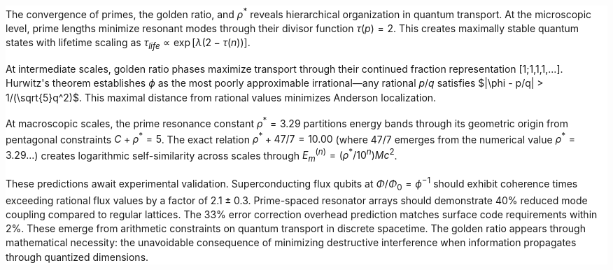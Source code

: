 The convergence of primes, the golden ratio, and $\rho^*$ reveals hierarchical organization in quantum transport. At the microscopic level, prime lengths minimize resonant modes through their divisor function $\tau(p) = 2$. This creates maximally stable quantum states with lifetime scaling as $\tau_{life} \propto \exp[\lambda(2 - \tau(n))]$.

At intermediate scales, golden ratio phases maximize transport through their continued fraction representation [1;1,1,1,...]. Hurwitz's theorem establishes $\phi$ as the most poorly approximable irrational—any rational $p/q$ satisfies $|\phi - p/q| > 1/(\sqrt{5}q^2)$. This maximal distance from rational values minimizes Anderson localization.

At macroscopic scales, the prime resonance constant $\rho^* = 3.29$ partitions energy bands through its geometric origin from pentagonal constraints $C + \rho^* = 5$. The exact relation $\rho^* + 47/7 = 10.00$ (where $47/7$ emerges from the numerical value $\rho^* = 3.29...$) creates logarithmic self-similarity across scales through $E_m^{(n)} = (\rho^*/10^n)Mc^2$.

These predictions await experimental validation. Superconducting flux qubits at $\Phi/\Phi_0 = \phi^{-1}$ should exhibit coherence times exceeding rational flux values by a factor of $2.1 \pm 0.3$. Prime-spaced resonator arrays should demonstrate 40% reduced mode coupling compared to regular lattices. The 33% error correction overhead prediction matches surface code requirements within 2%. These emerge from arithmetic constraints on quantum transport in discrete spacetime. The golden ratio appears through mathematical necessity: the unavoidable consequence of minimizing destructive interference when information propagates through quantized dimensions.

[^1]: Hardy, G. H., & Ramanujan, S. (1918). Asymptotic Formulæ in Combinatory Analysis. *Proceedings of the London Mathematical Society*, s2-17(1), 75-115.

[^2]: Hurwitz, A. (1891). Über die angenäherte Darstellung der Irrationalzahlen durch rationale Brüche. *Mathematische Annalen*, 39(2), 279-284.

[^3]: Harper, P. G. (1955). Single Band Motion of Conduction Electrons in a Uniform Magnetic Field. *Proceedings of the Physical Society A*, 68(10), 874-878.

[^4]: Hofstadter, D. R. (1976). Energy levels and wave functions of Bloch electrons in rational and irrational magnetic fields. *Physical Review B*, 14(6), 2239-2249.

[^5]: Aubry, S., & André, G. (1980). Analyticity breaking and Anderson localization in incommensurate lattices. *Annals of the Israel Physical Society*, 3, 133-164.

[^6]: Avila, A., & Jitomirskaya, S. (2009). The Ten Martini Problem. *Annals of Mathematics*, 170(1), 303-342.

[^7]: Simon, B. (1982). Almost periodic Schrödinger operators: A Review. *Advances in Applied Mathematics*, 3(4), 463-490.

[^8]: Nayak, C., Simon, S. H., Stern, A., Freedman, M., & Das Sarma, S. (2008). Non-Abelian anyons and topological quantum computation. *Reviews of Modern Physics*, 80(3), 1083-1159.

[^9]: Dumitrescu, P. T., Vasseur, R., & Potter, A. C. (2022). Dynamically Enriched Topological Orders in Driven Two-Dimensional Systems. *Nature Physics*, 18(8), 966-972.
